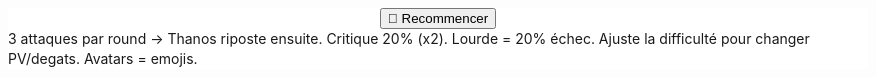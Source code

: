   <div style="text-align:center; margin-top:10px">
    <button id="restart" class="choice" style="max-width:260px">🔁 Recommencer</button>
  </div>

  <div class="footer-note">3 attaques par round → Thanos riposte ensuite. Critique 20% (x2). Lourde = 20% échec. Ajuste la difficulté pour changer PV/degats. Avatars = emojis.</div>
</main>

<script>
/* ---------- Config & données ---------- */
const HEROES = [
  { id:"iron", name:"Iron Man", emoji:"🤖" },
  { id:"thor", name:"Thor", emoji:"⚡" },
  { id:"widow", name:"Black Widow", emoji:"🕷️" },
  { id:"cap", name:"Captain America", emoji:"🛡️" },
  { id:"hulk", name:"Hulk", emoji:"🟢" },
  { id:"strange", name:"Doctor Strange", emoji:"🔮" }
];

const POWERS = {
  "Iron Man":["Répulseurs","Surcharge d'arc"],
  "Thor":["Mjolnir","Éclair divin"],
  "Black Widow":["Arts martiaux","Infiltration"],
  "Captain America":["Bouclier ricochet","Charge tactique"],
  "Hulk":["Poing destructeur","Rage inarrêtable"],
  "Doctor Strange":["Portail dimensionnel","Sort mystique"]
};

const WEAPONS = ["Grenade EMP","Bouclier énergétique","Arc plasma","Lance-filet","Épée asgardienne","Neuro-stun"];

/* difficulties */
const DIFFICULTIES = {
  "Facile":    { enemyPvMult: 0.8, enemyMin:3, enemyMax:6, enemyCritAdd:0 },
  "Normal":    { enemyPvMult: 1.0, enemyMin:4, enemyMax:8, enemyCritAdd:0 },
  "Difficile": { enemyPvMult: 1.2, enemyMin:6, enemyMax:12, enemyCritAdd:0 },
  "Cauchemar": { enemyPvMult: 1.5, enemyMin:8, enemyMax:15, enemyCritAdd:0.10 } // +10% enemy crit flavor (we can ignore player crit change)
};

/* baseline */
const PLAYER_BASE_PV = 30;
const THANO_BASE_PV = 50;

/* ---------- State ---------- */
let state = {
  player: { hero:null, power:null, weapon:null, emoji:"", pv:PLAYER_BASE_PV, maxPv:PLAYER_BASE_PV, usedUniquePowers:{} },
  enemy:  { name:"Thanos", pv:THANO_BASE_PV, maxPv:THANO_BASE_PV, minDmg:4, maxDmg:8, critAdd:0 },
  round: 1,
  attackCount: 0,
  log: [],
  difficulty: "Normal" // default
};
